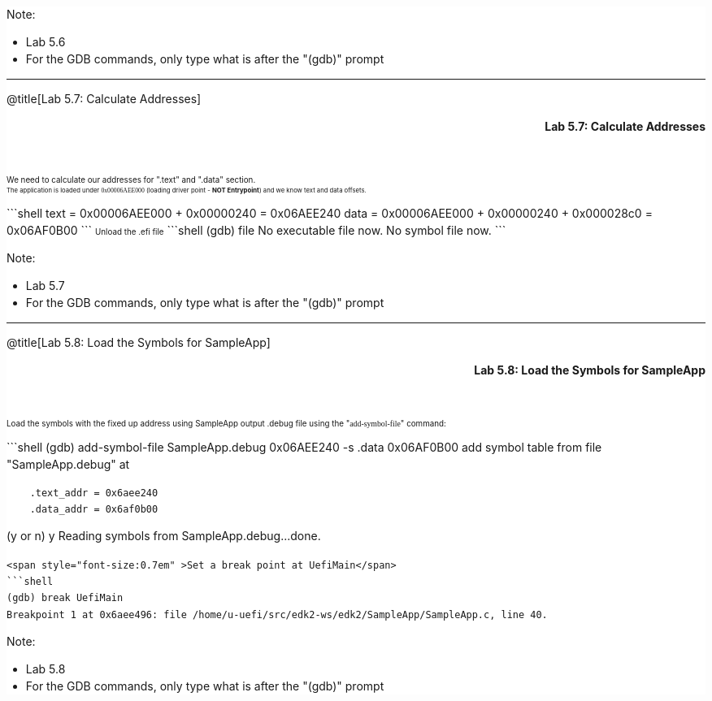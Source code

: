 Note:
- Lab 5.6
- For the GDB commands, only type what is after the "(gdb)" prompt


---
@title[Lab 5.7: Calculate Addresses]
<p align="right"><span class="gold" ><b>Lab 5.7: Calculate Addresses</b></span></p>
<br>
<p style="line-height:70%"><span style="font-size:0.7em" >We need to calculate our addresses for ".text" and ".data" section.</span><br>
<span style="font-size:0.55em" > The application is loaded under <font face="Consolas">0x00006AEE000</font> (loading driver point - <b>NOT Entrypoint</b>) and we know text and data offsets.</span></p>
```shell
 text = 0x00006AEE000  +  0x00000240 = 0x06AEE240
 data = 0x00006AEE000  +  0x00000240 + 0x000028c0 = 0x06AF0B00 
```
<span style="font-size:0.7em" >Unload the .efi file</span>
```shell
(gdb) file
No executable file now.
No symbol file now.
```

Note:
- Lab 5.7
- For the GDB commands, only type what is after the "(gdb)" prompt


---
@title[Lab 5.8: Load the Symbols for SampleApp]
<p align="right"><span class="gold" ><b>Lab 5.8: Load the Symbols for SampleApp</b></span></p>
<br>
<p style="line-height:75%"><span style="font-size:0.7em" >Load the symbols with the fixed up address using SampleApp output .debug file using the "<font face="Consolas">add-symbol-file</font>" command:</span></p>
```shell
(gdb) add-symbol-file SampleApp.debug 0x06AEE240 -s .data 0x06AF0B00 
add symbol table from file "SampleApp.debug" at

        .text_addr = 0x6aee240
        .data_addr = 0x6af0b00
(y or n) y
Reading symbols from SampleApp.debug...done.
```
<span style="font-size:0.7em" >Set a break point at UefiMain</span>
```shell
(gdb) break UefiMain
Breakpoint 1 at 0x6aee496: file /home/u-uefi/src/edk2-ws/edk2/SampleApp/SampleApp.c, line 40.
```

Note:
- Lab 5.8
- For the GDB commands, only type what is after the "(gdb)" prompt
